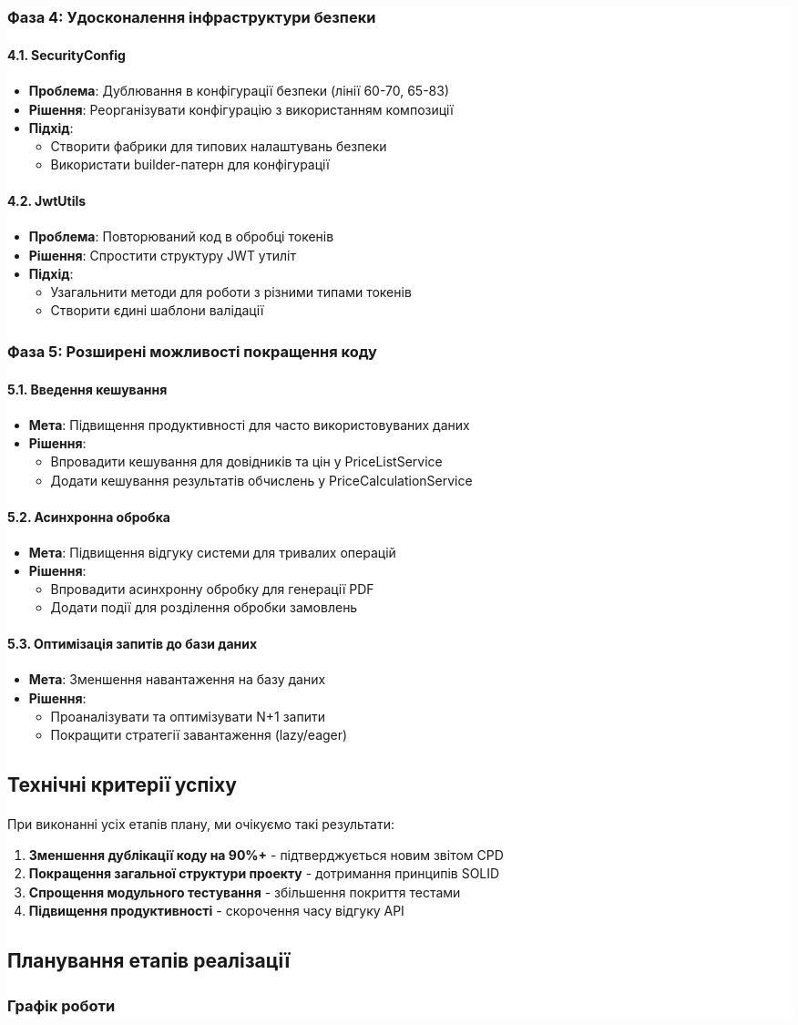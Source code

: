 ### Фаза 4: Удосконалення інфраструктури безпеки

#### 4.1. SecurityConfig

- **Проблема**: Дублювання в конфігурації безпеки (лінії 60-70, 65-83)
- **Рішення**: Реорганізувати конфігурацію з використанням композиції
- **Підхід**:
  - Створити фабрики для типових налаштувань безпеки
  - Використати builder-патерн для конфігурації

#### 4.2. JwtUtils

- **Проблема**: Повторюваний код в обробці токенів
- **Рішення**: Спростити структуру JWT утиліт
- **Підхід**:
  - Узагальнити методи для роботи з різними типами токенів
  - Створити єдині шаблони валідації

### Фаза 5: Розширені можливості покращення коду

#### 5.1. Введення кешування

- **Мета**: Підвищення продуктивності для часто використовуваних даних
- **Рішення**:
  - Впровадити кешування для довідників та цін у PriceListService
  - Додати кешування результатів обчислень у PriceCalculationService

#### 5.2. Асинхронна обробка

- **Мета**: Підвищення відгуку системи для тривалих операцій
- **Рішення**:
  - Впровадити асинхронну обробку для генерації PDF
  - Додати події для розділення обробки замовлень

#### 5.3. Оптимізація запитів до бази даних

- **Мета**: Зменшення навантаження на базу даних
- **Рішення**:
  - Проаналізувати та оптимізувати N+1 запити
  - Покращити стратегії завантаження (lazy/eager)

## Технічні критерії успіху

При виконанні усіх етапів плану, ми очікуємо такі результати:

1. **Зменшення дублікації коду на 90%+** - підтверджується новим звітом CPD
2. **Покращення загальної структури проекту** - дотримання принципів SOLID
3. **Спрощення модульного тестування** - збільшення покриття тестами
4. **Підвищення продуктивності** - скорочення часу відгуку API

## Планування етапів реалізації

### Графік роботи

